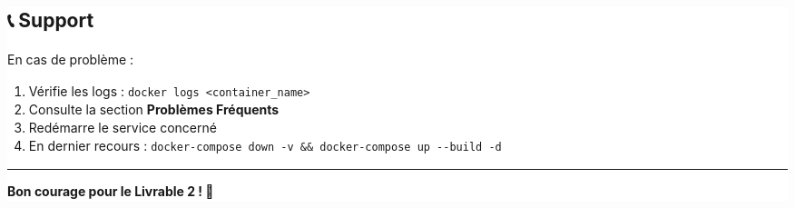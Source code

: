 
## 📞 Support

En cas de problème :
1. Vérifie les logs : `docker logs <container_name>`
2. Consulte la section **Problèmes Fréquents**
3. Redémarre le service concerné
4. En dernier recours : `docker-compose down -v && docker-compose up --build -d`

---

**Bon courage pour le Livrable 2 ! 💪**
